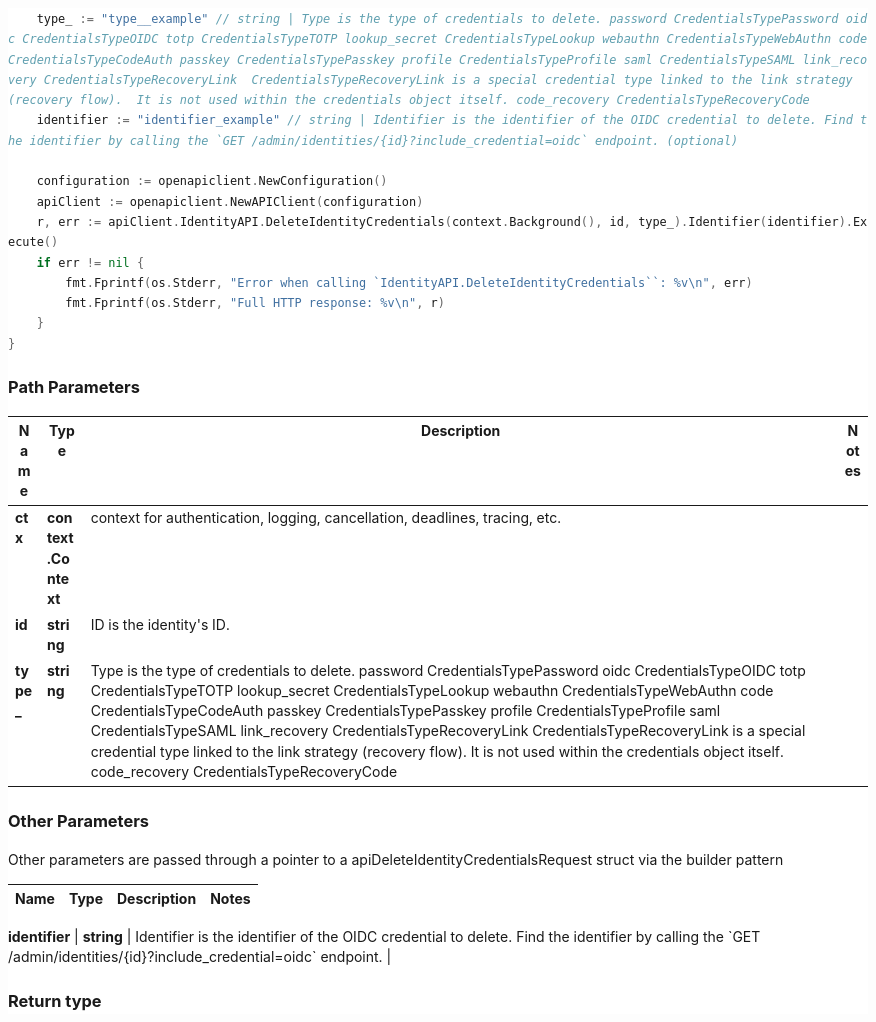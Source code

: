 ```go
	type_ := "type__example" // string | Type is the type of credentials to delete. password CredentialsTypePassword oidc CredentialsTypeOIDC totp CredentialsTypeTOTP lookup_secret CredentialsTypeLookup webauthn CredentialsTypeWebAuthn code CredentialsTypeCodeAuth passkey CredentialsTypePasskey profile CredentialsTypeProfile saml CredentialsTypeSAML link_recovery CredentialsTypeRecoveryLink  CredentialsTypeRecoveryLink is a special credential type linked to the link strategy (recovery flow).  It is not used within the credentials object itself. code_recovery CredentialsTypeRecoveryCode
	identifier := "identifier_example" // string | Identifier is the identifier of the OIDC credential to delete. Find the identifier by calling the `GET /admin/identities/{id}?include_credential=oidc` endpoint. (optional)

	configuration := openapiclient.NewConfiguration()
	apiClient := openapiclient.NewAPIClient(configuration)
	r, err := apiClient.IdentityAPI.DeleteIdentityCredentials(context.Background(), id, type_).Identifier(identifier).Execute()
	if err != nil {
		fmt.Fprintf(os.Stderr, "Error when calling `IdentityAPI.DeleteIdentityCredentials``: %v\n", err)
		fmt.Fprintf(os.Stderr, "Full HTTP response: %v\n", r)
	}
}
```

### Path Parameters


Name | Type | Description  | Notes
------------- | ------------- | ------------- | -------------
**ctx** | **context.Context** | context for authentication, logging, cancellation, deadlines, tracing, etc.
**id** | **string** | ID is the identity&#39;s ID. | 
**type_** | **string** | Type is the type of credentials to delete. password CredentialsTypePassword oidc CredentialsTypeOIDC totp CredentialsTypeTOTP lookup_secret CredentialsTypeLookup webauthn CredentialsTypeWebAuthn code CredentialsTypeCodeAuth passkey CredentialsTypePasskey profile CredentialsTypeProfile saml CredentialsTypeSAML link_recovery CredentialsTypeRecoveryLink  CredentialsTypeRecoveryLink is a special credential type linked to the link strategy (recovery flow).  It is not used within the credentials object itself. code_recovery CredentialsTypeRecoveryCode | 

### Other Parameters

Other parameters are passed through a pointer to a apiDeleteIdentityCredentialsRequest struct via the builder pattern


Name | Type | Description  | Notes
------------- | ------------- | ------------- | -------------


 **identifier** | **string** | Identifier is the identifier of the OIDC credential to delete. Find the identifier by calling the &#x60;GET /admin/identities/{id}?include_credential&#x3D;oidc&#x60; endpoint. | 

### Return type
